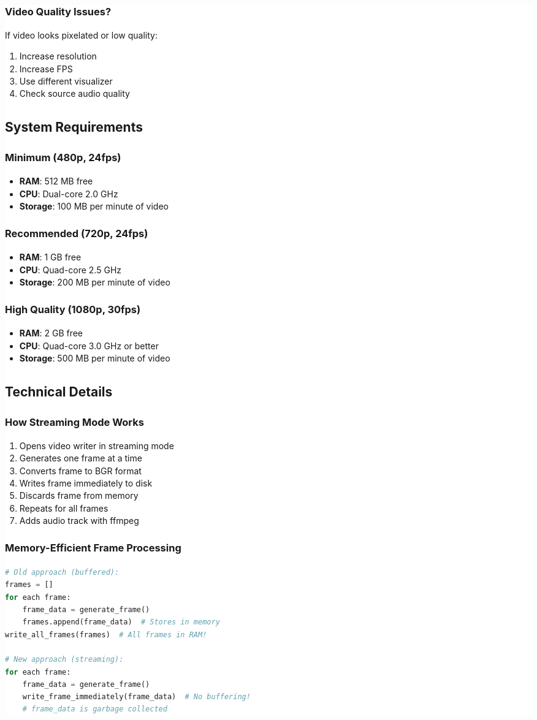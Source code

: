 ### Video Quality Issues?
If video looks pixelated or low quality:
1. Increase resolution
2. Increase FPS
3. Use different visualizer
4. Check source audio quality

## System Requirements

### Minimum (480p, 24fps)
- **RAM**: 512 MB free
- **CPU**: Dual-core 2.0 GHz
- **Storage**: 100 MB per minute of video

### Recommended (720p, 24fps)
- **RAM**: 1 GB free
- **CPU**: Quad-core 2.5 GHz
- **Storage**: 200 MB per minute of video

### High Quality (1080p, 30fps)
- **RAM**: 2 GB free
- **CPU**: Quad-core 3.0 GHz or better
- **Storage**: 500 MB per minute of video

## Technical Details

### How Streaming Mode Works
1. Opens video writer in streaming mode
2. Generates one frame at a time
3. Converts frame to BGR format
4. Writes frame immediately to disk
5. Discards frame from memory
6. Repeats for all frames
7. Adds audio track with ffmpeg

### Memory-Efficient Frame Processing
```python
# Old approach (buffered):
frames = []
for each frame:
    frame_data = generate_frame()
    frames.append(frame_data)  # Stores in memory
write_all_frames(frames)  # All frames in RAM!

# New approach (streaming):
for each frame:
    frame_data = generate_frame()
    write_frame_immediately(frame_data)  # No buffering!
    # frame_data is garbage collected
```

